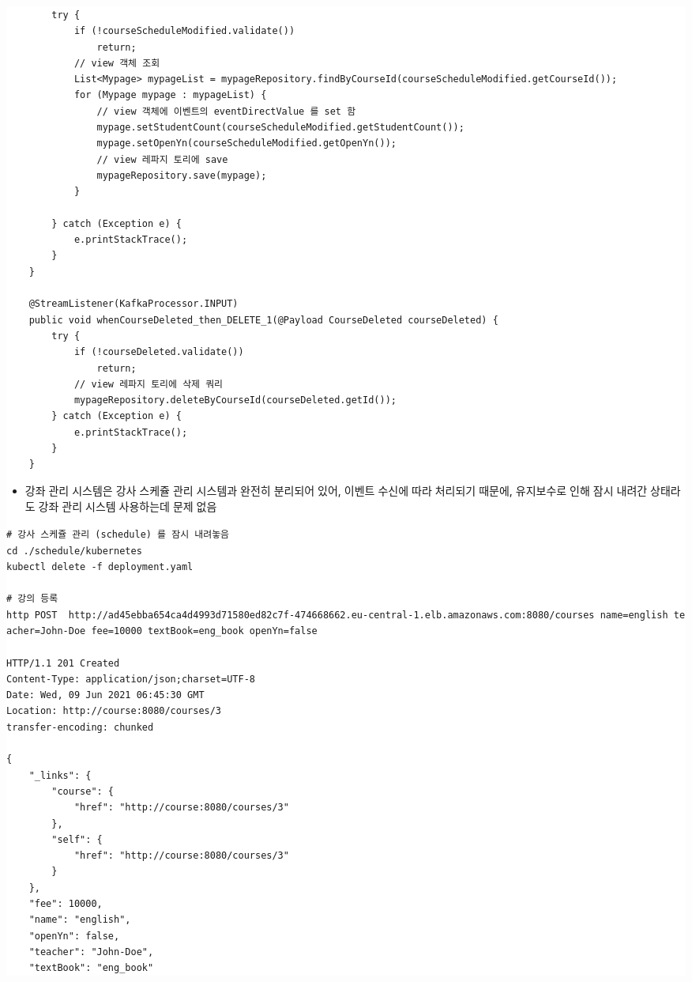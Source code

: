 ```
        try {
            if (!courseScheduleModified.validate())
                return;
            // view 객체 조회
            List<Mypage> mypageList = mypageRepository.findByCourseId(courseScheduleModified.getCourseId());
            for (Mypage mypage : mypageList) {
                // view 객체에 이벤트의 eventDirectValue 를 set 함
                mypage.setStudentCount(courseScheduleModified.getStudentCount());
                mypage.setOpenYn(courseScheduleModified.getOpenYn());
                // view 레파지 토리에 save
                mypageRepository.save(mypage);
            }

        } catch (Exception e) {
            e.printStackTrace();
        }
    }

    @StreamListener(KafkaProcessor.INPUT)
    public void whenCourseDeleted_then_DELETE_1(@Payload CourseDeleted courseDeleted) {
        try {
            if (!courseDeleted.validate())
                return;
            // view 레파지 토리에 삭제 쿼리
            mypageRepository.deleteByCourseId(courseDeleted.getId());
        } catch (Exception e) {
            e.printStackTrace();
        }
    }
```

- 강좌 관리 시스템은 강사 스케쥴 관리 시스템과 완전히 분리되어 있어, 이벤트 수신에 따라 처리되기 때문에, 유지보수로 인해 잠시 내려간 상태라도 강좌 관리 시스템 사용하는데 문제 없음

```
# 강사 스케쥴 관리 (schedule) 를 잠시 내려놓음 
cd ./schedule/kubernetes
kubectl delete -f deployment.yaml

# 강의 등록 
http POST  http://ad45ebba654ca4d4993d71580ed82c7f-474668662.eu-central-1.elb.amazonaws.com:8080/courses name=english teacher=John-Doe fee=10000 textBook=eng_book openYn=false

HTTP/1.1 201 Created
Content-Type: application/json;charset=UTF-8
Date: Wed, 09 Jun 2021 06:45:30 GMT
Location: http://course:8080/courses/3
transfer-encoding: chunked

{
    "_links": {
        "course": {
            "href": "http://course:8080/courses/3"
        },
        "self": {
            "href": "http://course:8080/courses/3"
        }
    },
    "fee": 10000,
    "name": "english",
    "openYn": false,
    "teacher": "John-Doe",
    "textBook": "eng_book"
```